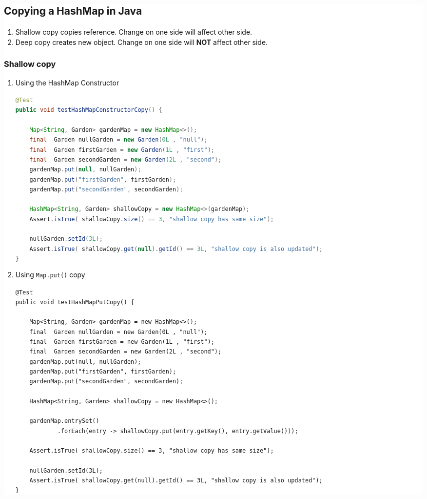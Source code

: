 
## Copying a HashMap in Java

1. Shallow copy copies reference. Change on one side will affect other side.
2. Deep copy creates new object. Change on one side will **NOT** affect other side.

### Shallow copy

1. Using the HashMap Constructor

    ```java
    @Test
    public void testHashMapConstructorCopy() {
    
        Map<String, Garden> gardenMap = new HashMap<>();
        final  Garden nullGarden = new Garden(0L , "null");
        final  Garden firstGarden = new Garden(1L , "first");
        final  Garden secondGarden = new Garden(2L , "second");
        gardenMap.put(null, nullGarden);
        gardenMap.put("firstGarden", firstGarden);
        gardenMap.put("secondGarden", secondGarden);
    
        HashMap<String, Garden> shallowCopy = new HashMap<>(gardenMap);
        Assert.isTrue( shallowCopy.size() == 3, "shallow copy has same size");
    
        nullGarden.setId(3L);
        Assert.isTrue( shallowCopy.get(null).getId() == 3L, "shallow copy is also updated");
    }
    ```

2. Using `Map.put()` copy

    ```
    @Test
    public void testHashMapPutCopy() {
    
        Map<String, Garden> gardenMap = new HashMap<>();
        final  Garden nullGarden = new Garden(0L , "null");
        final  Garden firstGarden = new Garden(1L , "first");
        final  Garden secondGarden = new Garden(2L , "second");
        gardenMap.put(null, nullGarden);
        gardenMap.put("firstGarden", firstGarden);
        gardenMap.put("secondGarden", secondGarden);
    
        HashMap<String, Garden> shallowCopy = new HashMap<>();
    
        gardenMap.entrySet()
                .forEach(entry -> shallowCopy.put(entry.getKey(), entry.getValue()));
    
        Assert.isTrue( shallowCopy.size() == 3, "shallow copy has same size");
    
        nullGarden.setId(3L);
        Assert.isTrue( shallowCopy.get(null).getId() == 3L, "shallow copy is also updated");
    }
    ```
